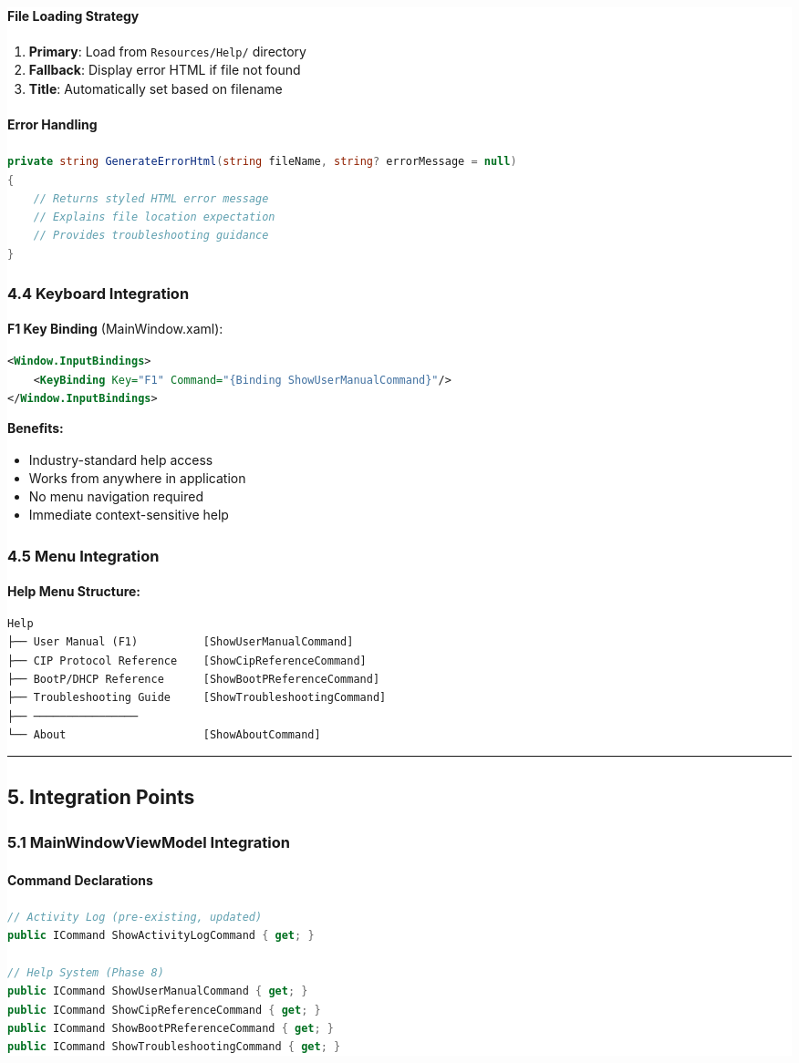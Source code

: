 #### File Loading Strategy
1. **Primary**: Load from `Resources/Help/` directory
2. **Fallback**: Display error HTML if file not found
3. **Title**: Automatically set based on filename

#### Error Handling
```csharp
private string GenerateErrorHtml(string fileName, string? errorMessage = null)
{
    // Returns styled HTML error message
    // Explains file location expectation
    // Provides troubleshooting guidance
}
```

### 4.4 Keyboard Integration

**F1 Key Binding** (MainWindow.xaml):
```xml
<Window.InputBindings>
    <KeyBinding Key="F1" Command="{Binding ShowUserManualCommand}"/>
</Window.InputBindings>
```

**Benefits:**
- Industry-standard help access
- Works from anywhere in application
- No menu navigation required
- Immediate context-sensitive help

### 4.5 Menu Integration

**Help Menu Structure:**
```
Help
├── User Manual (F1)          [ShowUserManualCommand]
├── CIP Protocol Reference    [ShowCipReferenceCommand]
├── BootP/DHCP Reference      [ShowBootPReferenceCommand]
├── Troubleshooting Guide     [ShowTroubleshootingCommand]
├── ────────────────
└── About                     [ShowAboutCommand]
```

---

## 5. Integration Points

### 5.1 MainWindowViewModel Integration

#### Command Declarations
```csharp
// Activity Log (pre-existing, updated)
public ICommand ShowActivityLogCommand { get; }

// Help System (Phase 8)
public ICommand ShowUserManualCommand { get; }
public ICommand ShowCipReferenceCommand { get; }
public ICommand ShowBootPReferenceCommand { get; }
public ICommand ShowTroubleshootingCommand { get; }
```
